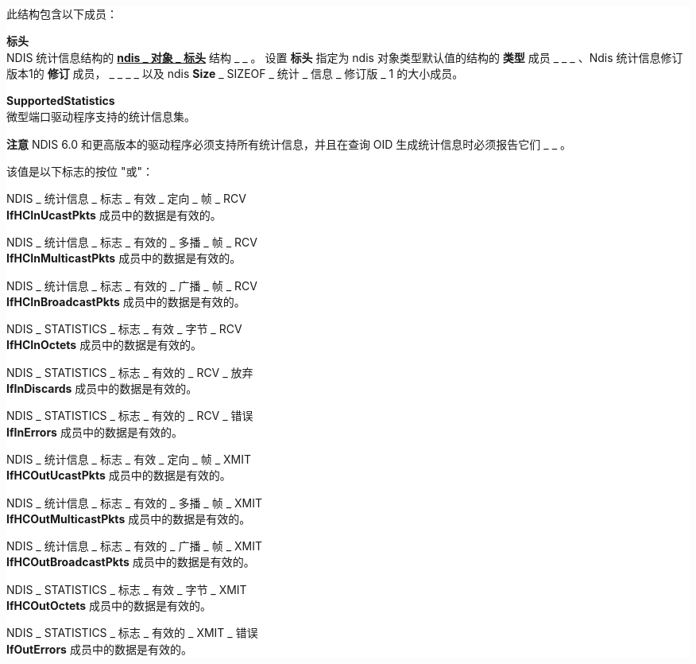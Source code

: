 


此结构包含以下成员：

<a href="" id="header"></a>**标头**  
NDIS 统计信息结构的 [**ndis \_ 对象 \_ 标头**](/windows-hardware/drivers/ddi/ntddndis/ns-ntddndis-_ndis_object_header) 结构 \_ \_ 。 设置 **标头** 指定为 ndis 对象类型默认值的结构的 **类型** 成员 \_ \_ \_ 、Ndis 统计信息修订版本1的 **修订** 成员， \_ \_ \_ \_ 以及 ndis **Size** \_ SIZEOF \_ 统计 \_ 信息 \_ 修订版 \_ 1 的大小成员。

<a href="" id="supportedstatistics"></a>**SupportedStatistics**  
微型端口驱动程序支持的统计信息集。

**注意**  NDIS 6.0 和更高版本的驱动程序必须支持所有统计信息，并且在查询 OID 生成统计信息时必须报告它们 \_ \_ 。



该值是以下标志的按位 "或"：

<a href="" id="ndis-statistics-flags-valid-directed-frames-rcv"></a>NDIS \_ 统计信息 \_ 标志 \_ 有效 \_ 定向 \_ 帧 \_ RCV  
**IfHCInUcastPkts** 成员中的数据是有效的。

<a href="" id="ndis-statistics-flags-valid-multicast-frames-rcv"></a>NDIS \_ 统计信息 \_ 标志 \_ 有效的 \_ 多播 \_ 帧 \_ RCV  
**IfHCInMulticastPkts** 成员中的数据是有效的。

<a href="" id="ndis-statistics-flags-valid-broadcast-frames-rcv"></a>NDIS \_ 统计信息 \_ 标志 \_ 有效的 \_ 广播 \_ 帧 \_ RCV  
**IfHCInBroadcastPkts** 成员中的数据是有效的。

<a href="" id="ndis-statistics-flags-valid-bytes-rcv"></a>NDIS \_ STATISTICS \_ 标志 \_ 有效 \_ 字节 \_ RCV  
**IfHCInOctets** 成员中的数据是有效的。

<a href="" id="ndis-statistics-flags-valid-rcv-discards"></a>NDIS \_ STATISTICS \_ 标志 \_ 有效的 \_ RCV \_ 放弃  
**IfInDiscards** 成员中的数据是有效的。

<a href="" id="ndis-statistics-flags-valid-rcv-error"></a>NDIS \_ STATISTICS \_ 标志 \_ 有效的 \_ RCV \_ 错误  
**IfInErrors** 成员中的数据是有效的。

<a href="" id="ndis-statistics-flags-valid-directed-frames-xmit"></a>NDIS \_ 统计信息 \_ 标志 \_ 有效 \_ 定向 \_ 帧 \_ XMIT  
**IfHCOutUcastPkts** 成员中的数据是有效的。

<a href="" id="ndis-statistics-flags-valid-multicast-frames-xmit"></a>NDIS \_ 统计信息 \_ 标志 \_ 有效的 \_ 多播 \_ 帧 \_ XMIT  
**IfHCOutMulticastPkts** 成员中的数据是有效的。

<a href="" id="ndis-statistics-flags-valid-broadcast-frames-xmit"></a>NDIS \_ 统计信息 \_ 标志 \_ 有效的 \_ 广播 \_ 帧 \_ XMIT  
**IfHCOutBroadcastPkts** 成员中的数据是有效的。

<a href="" id="ndis-statistics-flags-valid-bytes-xmit"></a>NDIS \_ STATISTICS \_ 标志 \_ 有效 \_ 字节 \_ XMIT  
**IfHCOutOctets** 成员中的数据是有效的。

<a href="" id="ndis-statistics-flags-valid-xmit-error"></a>NDIS \_ STATISTICS \_ 标志 \_ 有效的 \_ XMIT \_ 错误  
**IfOutErrors** 成员中的数据是有效的。

